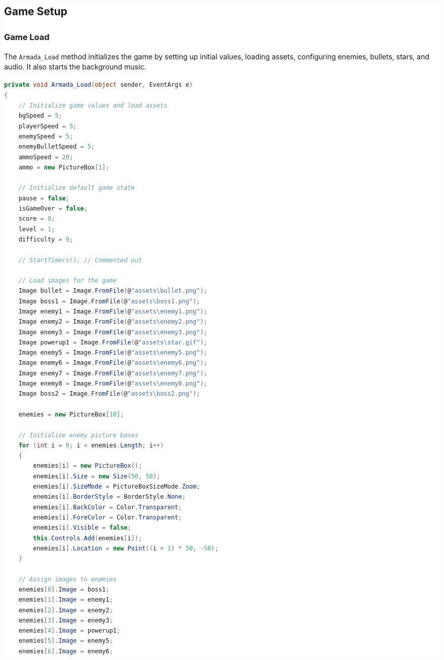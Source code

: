 ## Game Setup
### Game Load
The `Armada_Load` method initializes the game by setting up initial values, loading assets, configuring enemies, bullets, stars, and audio. It also starts the background music.

```C#
private void Armada_Load(object sender, EventArgs e)
{
    // Initialize game values and load assets
    bgSpeed = 5;
    playerSpeed = 5;
    enemySpeed = 5;
    enemyBulletSpeed = 5;
    ammoSpeed = 20;
    ammo = new PictureBox[1];

    // Initialize default game state
    pause = false;
    isGameOver = false;
    score = 0;
    level = 1;
    difficulty = 9;

    // StartTimers(); // Commented out

    // Load images for the game
    Image bullet = Image.FromFile(@"assets\bullet.png");
    Image boss1 = Image.FromFile(@"assets\boss1.png");
    Image enemy1 = Image.FromFile(@"assets\enemy1.png");
    Image enemy2 = Image.FromFile(@"assets\enemy2.png");
    Image enemy3 = Image.FromFile(@"assets\enemy3.png");
    Image powerup1 = Image.FromFile(@"assets\star.gif");
    Image enemy5 = Image.FromFile(@"assets\enemy5.png");
    Image enemy6 = Image.FromFile(@"assets\enemy6.png");
    Image enemy7 = Image.FromFile(@"assets\enemy7.png");
    Image enemy8 = Image.FromFile(@"assets\enemy8.png");
    Image boss2 = Image.FromFile(@"assets\boss2.png");

    enemies = new PictureBox[10];

    // Initialize enemy picture boxes
    for (int i = 0; i < enemies.Length; i++)
    {
        enemies[i] = new PictureBox();
        enemies[i].Size = new Size(50, 50);
        enemies[i].SizeMode = PictureBoxSizeMode.Zoom;
        enemies[i].BorderStyle = BorderStyle.None;
        enemies[i].BackColor = Color.Transparent;
        enemies[i].ForeColor = Color.Transparent;
        enemies[i].Visible = false;
        this.Controls.Add(enemies[i]);
        enemies[i].Location = new Point((i + 1) * 50, -50);
    }

    // Assign images to enemies
    enemies[0].Image = boss1;
    enemies[1].Image = enemy1;
    enemies[2].Image = enemy2;
    enemies[3].Image = enemy3;
    enemies[4].Image = powerup1;
    enemies[5].Image = enemy5;
    enemies[6].Image = enemy6;
```